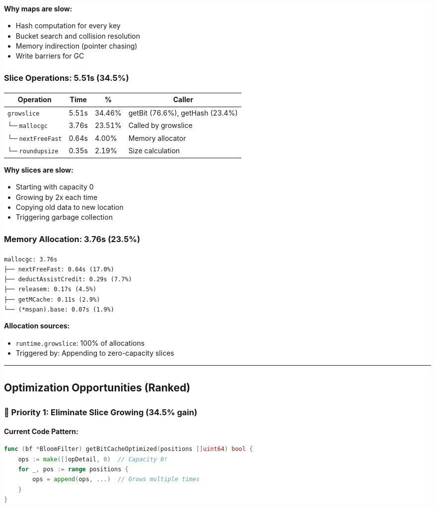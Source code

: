**Why maps are slow:**
- Hash computation for every key
- Bucket search and collision resolution
- Memory indirection (pointer chasing)
- Write barriers for GC

### Slice Operations: 5.51s (34.5%)

| Operation | Time | % | Caller |
|-----------|------|---|--------|
| `growslice` | 5.51s | 34.46% | getBit (76.6%), getHash (23.4%) |
| └─ `mallocgc` | 3.76s | 23.51% | Called by growslice |
| └─ `nextFreeFast` | 0.64s | 4.00% | Memory allocator |
| └─ `roundupsize` | 0.35s | 2.19% | Size calculation |

**Why slices are slow:**
- Starting with capacity 0
- Growing by 2x each time
- Copying old data to new location
- Triggering garbage collection

### Memory Allocation: 3.76s (23.5%)

```
mallocgc: 3.76s
├── nextFreeFast: 0.64s (17.0%)
├── deductAssistCredit: 0.29s (7.7%)
├── releasem: 0.17s (4.5%)
├── getMCache: 0.11s (2.9%)
└── (*mspan).base: 0.07s (1.9%)
```

**Allocation sources:**
- `runtime.growslice`: 100% of allocations
- Triggered by: Appending to zero-capacity slices

---

## Optimization Opportunities (Ranked)

### 🥇 Priority 1: Eliminate Slice Growing (34.5% gain)

**Current Code Pattern:**
```go
func (bf *BloomFilter) getBitCacheOptimized(positions []uint64) bool {
    ops := make([]opDetail, 0)  // Capacity 0!
    for _, pos := range positions {
        ops = append(ops, ...)  // Grows multiple times
    }
}
```
